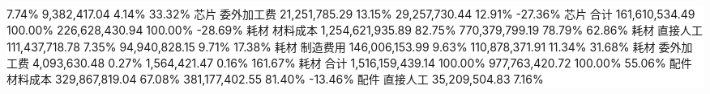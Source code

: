 7.74%
9,382,417.04
4.14%
33.32%
芯片
委外加工费
21,251,785.29
13.15%
29,257,730.44
12.91%
-27.36%
芯片
合计
161,610,534.49
100.00%
226,628,430.94
100.00%
-28.69%
耗材
材料成本
1,254,621,935.89
82.75%
770,379,799.19
78.79%
62.86%
耗材
直接人工
111,437,718.78
7.35%
94,940,828.15
9.71%
17.38%
耗材
制造费用
146,006,153.99
9.63%
110,878,371.91
11.34%
31.68%
耗材
委外加工费
4,093,630.48
0.27%
1,564,421.47
0.16%
161.67%
耗材
合计
1,516,159,439.14
100.00%
977,763,420.72
100.00%
55.06%
配件
材料成本
329,867,819.04
67.08%
381,177,402.55
81.40%
-13.46%
配件
直接人工
35,209,504.83
7.16%